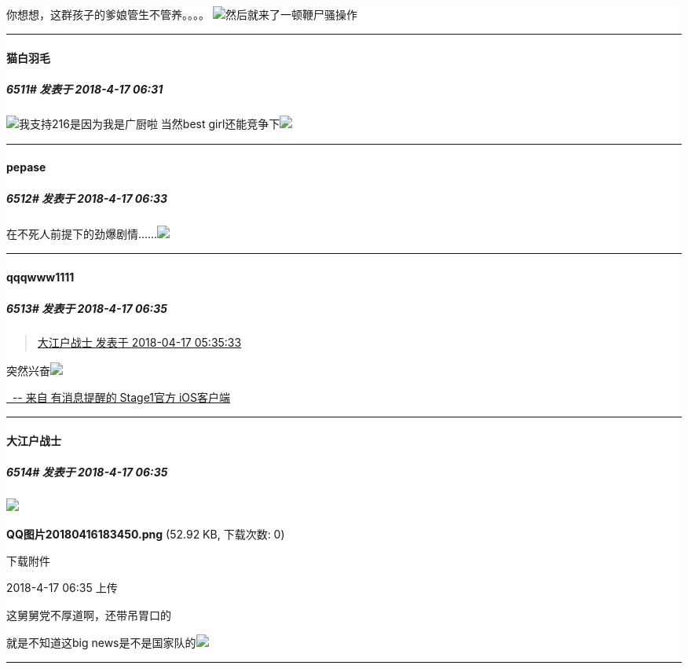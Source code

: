 你想想，这群孩子的爹娘管生不管养。。。。</blockquote>
<img src="https://static.saraba1st.com/image/smiley/face2017/001.png" referrerpolicy="no-referrer">然后就来了一顿鞭尸骚操作


-----

####  猫白羽毛  
##### 6511#       发表于 2018-4-17 06:31


<img src="https://static.saraba1st.com/image/smiley/face2017/037.png" referrerpolicy="no-referrer">我支持216是因为我是广厨啦
当然best girl还能竞争下<img src="https://static.saraba1st.com/image/smiley/face2017/067.png" referrerpolicy="no-referrer">


-----

####  pepase  
##### 6512#       发表于 2018-4-17 06:33


在不死人前提下的劲爆剧情……<img src="https://static.saraba1st.com/image/smiley/face2017/067.png" referrerpolicy="no-referrer">


-----

####  qqqwww1111  
##### 6513#       发表于 2018-4-17 06:35


<blockquote><a href="httphttps://bbs.saraba1st.com/2b/forum.php?mod=redirect&amp;goto=findpost&amp;pid=39263196&amp;ptid=1628823" target="_blank">大江户战士 发表于 2018-04-17 05:35:33</a></blockquote>突然兴奋<img src="https://static.saraba1st.com/image/smiley/face2017/032.png" referrerpolicy="no-referrer">

[  -- 来自 有消息提醒的 Stage1官方 iOS客户端](https://itunes.apple.com/fi/app/saraba1st/id1221237470?mt=8)


-----

####  大江户战士  
##### 6514#       发表于 2018-4-17 06:35


<img src="https://img.saraba1st.com/forum/201804/17/063512mnyqqyda5rbvuu2q.png" referrerpolicy="no-referrer">


<strong>QQ图片20180416183450.png</strong> (52.92 KB, 下载次数: 0)

下载附件

2018-4-17 06:35 上传


这舅舅党不厚道啊，还带吊胃口的


就是不知道这big news是不是国家队的<img src="https://static.saraba1st.com/image/smiley/face2017/049.png" referrerpolicy="no-referrer">


-----
